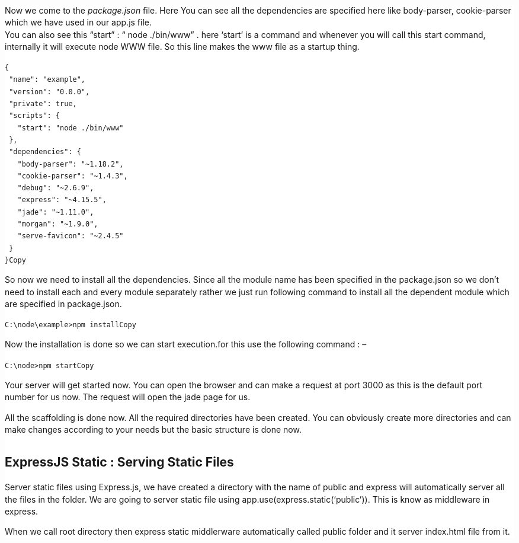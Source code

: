 Now we come to the _package.json_ file. Here You can see all the dependencies are specified here like body-parser, cookie-parser which we have used in our app.js file.\
You can also see this “start” : “ node ./bin/www” . here ‘start’ is a command and whenever you will call this start command, internally it will execute node WWW file. So this line makes the www file as a startup thing.

```
{
 "name": "example",
 "version": "0.0.0",
 "private": true,
 "scripts": {
   "start": "node ./bin/www"
 },
 "dependencies": {
   "body-parser": "~1.18.2",
   "cookie-parser": "~1.4.3",
   "debug": "~2.6.9",
   "express": "~4.15.5",
   "jade": "~1.11.0",
   "morgan": "~1.9.0",
   "serve-favicon": "~2.4.5"
 }
}Copy
```

So now we need to install all the dependencies. Since all the module name has been specified in the package.json so we don’t need to install each and every module separately rather we just run following command to install all the dependent module which are specified in package.json.

```
C:\node\example>npm installCopy
```

Now the installation is done so we can start execution.for this use the following command : –

```
C:\node>npm startCopy
```

Your server will get started now. You can open the browser and can make a request at port 3000 as this is the default port number for us now. The request will open the jade page for us.

All the scaffolding is done now. All the required directories have been created. You can obviously create more directories and can make changes according to your needs but the basic structure is done now.

## ExpressJS Static : Serving Static Files

Server static files using Express.js, we have created a directory with the name of public and express will automatically server all the files in the folder. We are going to server static file using app.use(express.static(‘public’)). This is know as middleware in express.

When we call root directory then express static middlerware automatically called public folder and it server index.html file from it.
